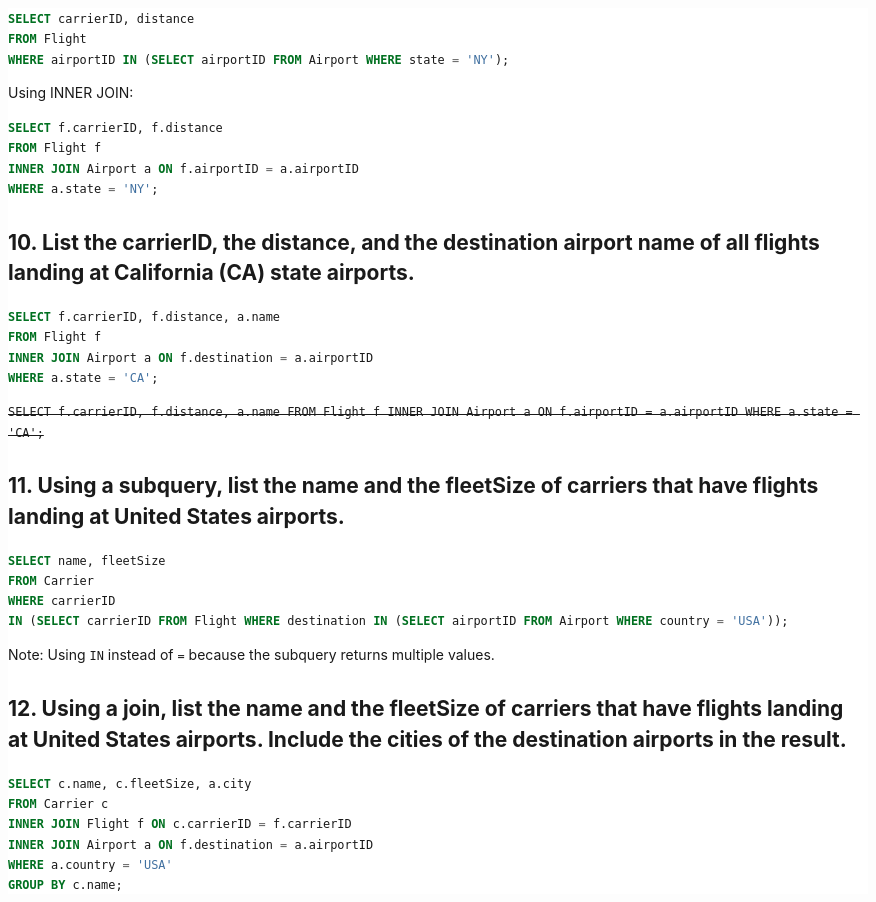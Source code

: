```sql
SELECT carrierID, distance
FROM Flight
WHERE airportID IN (SELECT airportID FROM Airport WHERE state = 'NY');
```

Using INNER JOIN:

```sql
SELECT f.carrierID, f.distance
FROM Flight f
INNER JOIN Airport a ON f.airportID = a.airportID
WHERE a.state = 'NY';
```

## 10. List the carrierID, the distance, and the destination airport name of all flights landing at California (CA) state airports.

```sql
SELECT f.carrierID, f.distance, a.name
FROM Flight f
INNER JOIN Airport a ON f.destination = a.airportID
WHERE a.state = 'CA';
```

~~`SELECT f.carrierID, f.distance, a.name FROM Flight f INNER JOIN Airport a ON f.airportID = a.airportID WHERE a.state = 'CA';`~~

## 11. Using a subquery, list the name and the fleetSize of carriers that have flights landing at United States airports.

```sql
SELECT name, fleetSize
FROM Carrier
WHERE carrierID
IN (SELECT carrierID FROM Flight WHERE destination IN (SELECT airportID FROM Airport WHERE country = 'USA'));
```

Note:
Using `IN` instead of `=` because the subquery returns multiple values.

## 12. Using a join, list the name and the fleetSize of carriers that have flights landing at United States airports. Include the cities of the destination airports in the result.

```sql
SELECT c.name, c.fleetSize, a.city
FROM Carrier c
INNER JOIN Flight f ON c.carrierID = f.carrierID
INNER JOIN Airport a ON f.destination = a.airportID
WHERE a.country = 'USA'
GROUP BY c.name;
```
